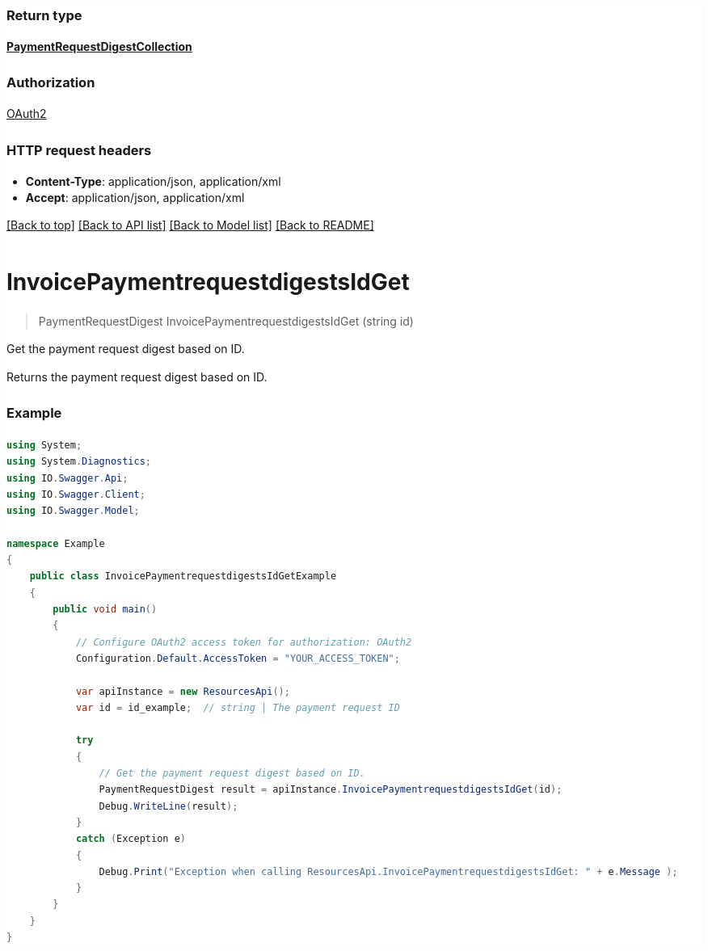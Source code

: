 ### Return type

[**PaymentRequestDigestCollection**](PaymentRequestDigestCollection.md)

### Authorization

[OAuth2](../README.md#OAuth2)

### HTTP request headers

 - **Content-Type**: application/json, application/xml
 - **Accept**: application/json, application/xml

[[Back to top]](#) [[Back to API list]](../README.md#documentation-for-api-endpoints) [[Back to Model list]](../README.md#documentation-for-models) [[Back to README]](../README.md)

<a name="invoicepaymentrequestdigestsidget"></a>
# **InvoicePaymentrequestdigestsIdGet**
> PaymentRequestDigest InvoicePaymentrequestdigestsIdGet (string id)

Get the payment request digest based on ID. 

Returns the payment request digest based on ID. 

### Example
```csharp
using System;
using System.Diagnostics;
using IO.Swagger.Api;
using IO.Swagger.Client;
using IO.Swagger.Model;

namespace Example
{
    public class InvoicePaymentrequestdigestsIdGetExample
    {
        public void main()
        {
            // Configure OAuth2 access token for authorization: OAuth2
            Configuration.Default.AccessToken = "YOUR_ACCESS_TOKEN";

            var apiInstance = new ResourcesApi();
            var id = id_example;  // string | The payment request ID

            try
            {
                // Get the payment request digest based on ID. 
                PaymentRequestDigest result = apiInstance.InvoicePaymentrequestdigestsIdGet(id);
                Debug.WriteLine(result);
            }
            catch (Exception e)
            {
                Debug.Print("Exception when calling ResourcesApi.InvoicePaymentrequestdigestsIdGet: " + e.Message );
            }
        }
    }
}
```
